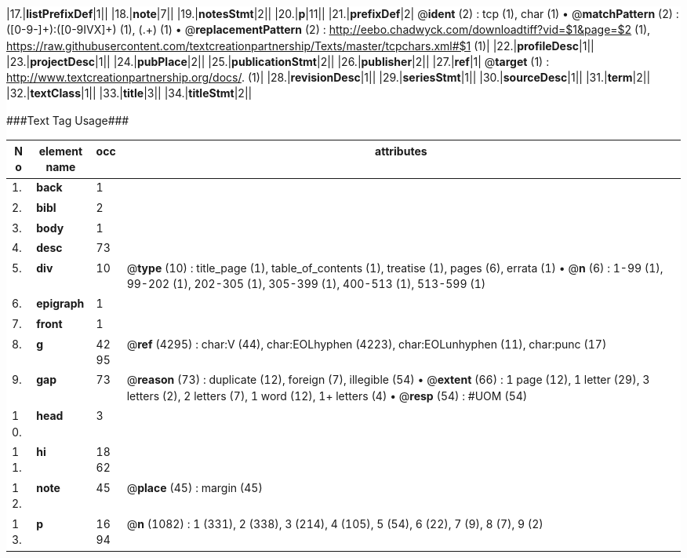 |17.|__listPrefixDef__|1||
|18.|__note__|7||
|19.|__notesStmt__|2||
|20.|__p__|11||
|21.|__prefixDef__|2| @__ident__ (2) : tcp (1), char (1)  •  @__matchPattern__ (2) : ([0-9\-]+):([0-9IVX]+) (1), (.+) (1)  •  @__replacementPattern__ (2) : http://eebo.chadwyck.com/downloadtiff?vid=$1&page=$2 (1), https://raw.githubusercontent.com/textcreationpartnership/Texts/master/tcpchars.xml#$1 (1)|
|22.|__profileDesc__|1||
|23.|__projectDesc__|1||
|24.|__pubPlace__|2||
|25.|__publicationStmt__|2||
|26.|__publisher__|2||
|27.|__ref__|1| @__target__ (1) : http://www.textcreationpartnership.org/docs/. (1)|
|28.|__revisionDesc__|1||
|29.|__seriesStmt__|1||
|30.|__sourceDesc__|1||
|31.|__term__|2||
|32.|__textClass__|1||
|33.|__title__|3||
|34.|__titleStmt__|2||


###Text Tag Usage###

|No|element name|occ|attributes|
|---|---|---|---|
|1.|__back__|1||
|2.|__bibl__|2||
|3.|__body__|1||
|4.|__desc__|73||
|5.|__div__|10| @__type__ (10) : title_page (1), table_of_contents (1), treatise (1), pages (6), errata (1)  •  @__n__ (6) : 1-99 (1), 99-202 (1), 202-305 (1), 305-399 (1), 400-513 (1), 513-599 (1)|
|6.|__epigraph__|1||
|7.|__front__|1||
|8.|__g__|4295| @__ref__ (4295) : char:V (44), char:EOLhyphen (4223), char:EOLunhyphen (11), char:punc (17)|
|9.|__gap__|73| @__reason__ (73) : duplicate (12), foreign (7), illegible (54)  •  @__extent__ (66) : 1 page (12), 1 letter (29), 3 letters (2), 2 letters (7), 1 word (12), 1+ letters (4)  •  @__resp__ (54) : #UOM (54)|
|10.|__head__|3||
|11.|__hi__|1862||
|12.|__note__|45| @__place__ (45) : margin (45)|
|13.|__p__|1694| @__n__ (1082) : 1 (331), 2 (338), 3 (214), 4 (105), 5 (54), 6 (22), 7 (9), 8 (7), 9 (2)|